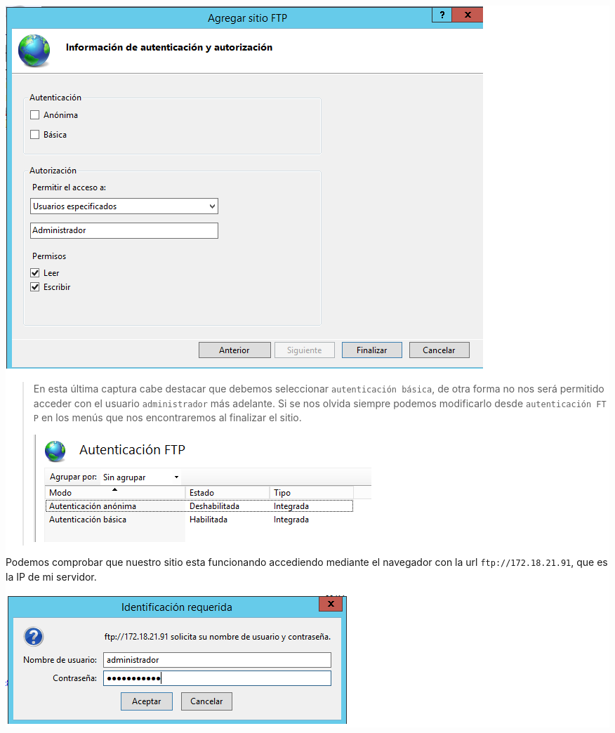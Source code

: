 ![Imagen](img/008.png)

> En esta última captura cabe destacar que debemos seleccionar `autenticación básica`, de otra forma no nos será permitido acceder con el usuario `administrador` más adelante. Si se nos olvida siempre podemos modificarlo desde `autenticación FTP` en los menús que nos encontraremos al finalizar el sitio.
>
> ![Imagen](img/009.png)

Podemos comprobar que nuestro sitio esta funcionando accediendo mediante el navegador con la url `ftp://172.18.21.91`, que es la IP de mi servidor.

![Imagen](img/009-1.png)
